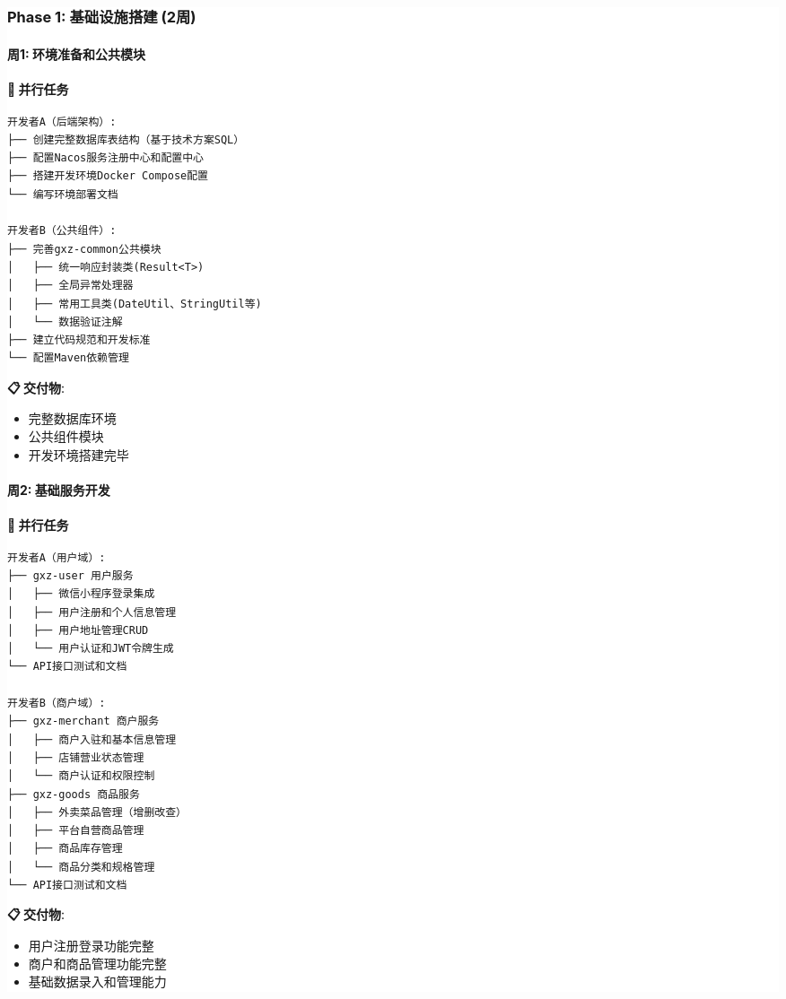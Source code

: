 ### Phase 1: 基础设施搭建 (2周)

#### 周1: 环境准备和公共模块

**🔄 并行任务**
```
开发者A（后端架构）:
├── 创建完整数据库表结构（基于技术方案SQL）
├── 配置Nacos服务注册中心和配置中心
├── 搭建开发环境Docker Compose配置
└── 编写环境部署文档

开发者B（公共组件）:
├── 完善gxz-common公共模块
│   ├── 统一响应封装类(Result<T>)
│   ├── 全局异常处理器
│   ├── 常用工具类(DateUtil、StringUtil等)
│   └── 数据验证注解
├── 建立代码规范和开发标准
└── 配置Maven依赖管理
```

**📋 交付物**: 
- 完整数据库环境
- 公共组件模块
- 开发环境搭建完毕

#### 周2: 基础服务开发

**🔄 并行任务**
```
开发者A（用户域）:
├── gxz-user 用户服务
│   ├── 微信小程序登录集成
│   ├── 用户注册和个人信息管理
│   ├── 用户地址管理CRUD
│   └── 用户认证和JWT令牌生成
└── API接口测试和文档

开发者B（商户域）:
├── gxz-merchant 商户服务
│   ├── 商户入驻和基本信息管理
│   ├── 店铺营业状态管理
│   └── 商户认证和权限控制
├── gxz-goods 商品服务
│   ├── 外卖菜品管理（增删改查）
│   ├── 平台自营商品管理
│   ├── 商品库存管理
│   └── 商品分类和规格管理
└── API接口测试和文档
```

**📋 交付物**: 
- 用户注册登录功能完整
- 商户和商品管理功能完整
- 基础数据录入和管理能力
